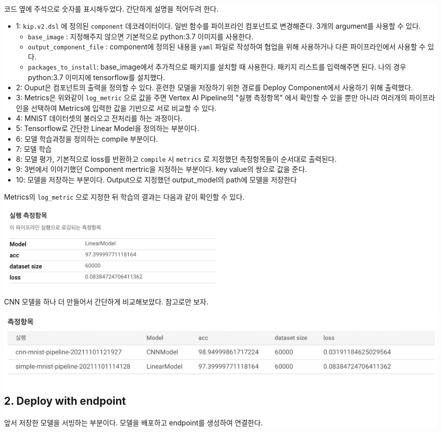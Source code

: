 코드 옆에 주석으로 숫자를 표시해두었다. 간단하게 설명을 적어두려 한다.

- 1: `kip.v2.dsl` 에 정의된 `component`  데코레이터이다. 일반 함수를 파이프라인 컴포넌트로 변경해준다. 3개의 argument를 사용할 수 있다.
    - `base_image` : 지정해주지 않으면 기본적으로 python:3.7 이미지를 사용한다.
    - `output_component_file` : component에 정의된 내용을 `yaml` 파일로 작성하여 협업을 위해 사용하거나 다른 파이프라인에서 사용할 수 있다.
    - `packages_to_install`: base_image에서 추가적으로 패키지를 설치할 때 사용한다. 패키지 리스트를 입력해주면 된다. 나의 경우 python:3.7 이미지에 tensorflow를 설치했다.
- 2: Ouput은 컴포넌트의 출력을 정의할 수 있다. 훈련한 모델을 저장하기 위한 경로를 Deploy Component에서 사용하기 위해 출력했다.
- 3: Metrics은 위와같이 `log_metric` 으로 값을 주면 Vertex AI Pipeline의 "실행 측정항목" 에서 확인할 수 있을 뿐만 아니라 여러개의 파이프라인을 선택하여 Metrics에 입력한 값을 기반으로 서로 비교할 수 있다.
- 4: MNIST 데이터셋의 불러오고 전처리를 하는 과정이다.
- 5: Tensorflow로 간단한 Linear Model을 정의하는 부분이다.
- 6: 모델 학습과정을 정의하는 compile 부분이다.
- 7: 모델 학습
- 8: 모델 평가, 기본적으로 loss를 반환하고 `compile` 시 `metrics` 로 지정했던 측정항목들이 순서대로 출력된다.
- 9: 3번에서 이야기했던 Component mertric을 지정하는 부분이다. key value의 쌍으로 값을 준다.
- 10: 모델을 저장하는 부분이다. Output으로 지정했던 output_model의 path에 모델을 저장한다



Metrics의 `log_metric` 으로 지정한 뒤 학습의 결과는 다음과 같이 확인할 수 있다.

<img src="metrics.png" width="50%"/>

CNN 모델을 하나 더 만들어서 간단하게 비교해보았다. 참고로만 보자.

<img src="compare.png" width="1000%"/>

## 2. Deploy with endpoint

앞서 저장한 모델을 서빙하는 부분이다. 모델을 배포하고 endpoint를 생성하여 연결한다.
